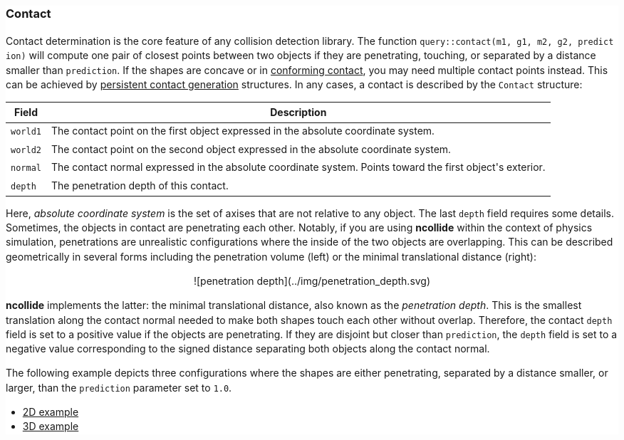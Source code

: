 
### Contact

Contact determination is the core feature of any collision detection library.
The function `query::contact(m1, g1, m2, g2, prediction)` will compute one
pair of closest points between two objects if they are penetrating, touching,
or separated by a distance smaller than `prediction`. If the shapes are concave
or in [conforming
contact](./collision_detection_pipeline/#conforming-contacts), you may need
multiple contact points instead. This can be achieved by [persistent contact
generation](../collision_detection_pipeline/#persistent-contact-generation)
structures. In any cases, a contact is described by the `Contact` structure:


| Field    | Description                                                              |
|--        | --                                                                       |
| `world1` | The contact point on the first object expressed in the absolute coordinate system. |
| `world2` | The contact point on the second object expressed in the absolute coordinate system. |
| `normal` | The contact normal expressed in the absolute coordinate system. Points toward the first object's exterior. |
| `depth`  | The penetration depth of this contact. |


Here, _absolute coordinate system_ is the set of axises that are not relative
to any object. The last `depth` field requires some details. Sometimes, the
objects in contact are penetrating each other. Notably, if you are using
**ncollide** within the context of physics simulation, penetrations are
unrealistic configurations where the inside of the two objects are overlapping.
This can be described geometrically in several forms including the penetration
volume (left) or the minimal translational distance (right):

<center>
![penetration depth](../img/penetration_depth.svg)
</center>

**ncollide** implements the latter: the minimal translational distance, also
known as the _penetration depth_. This is the smallest translation along the
contact normal needed to make both shapes touch each other without overlap.
Therefore, the contact `depth` field is set to a positive value if the objects
are penetrating. If they are disjoint but closer than `prediction`, the `depth`
field is set to a negative value corresponding to the signed distance
separating both objects along the contact normal.

The following example depicts three configurations where the shapes are either
penetrating, separated by a distance smaller, or larger, than the `prediction`
parameter set to `1.0`.

<ul class="nav nav-tabs">
  <li class="active"><a id="tab_nav_link" data-toggle="tab" href="#contact_query_2D">2D example</a></li>
  <li><a id="tab_nav_link" data-toggle="tab" href="#contact_query_3D">3D example</a></li>
  <div class="d3" onclick="window.open('https://raw.githubusercontent.com/sebcrozet/ncollide/master/examples/contact_query3d.rs')"></div>
  <div class="sp"></div>
  <div class="d2" onclick="window.open('https://raw.githubusercontent.com/sebcrozet/ncollide/master/examples/contact_query2d.rs')"></div>
</ul>
